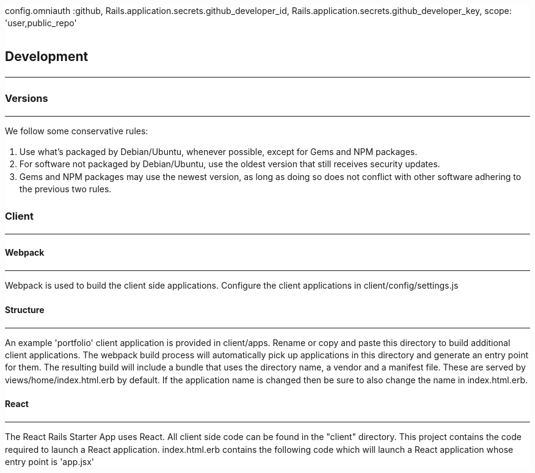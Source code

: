 config.omniauth :github, Rails.application.secrets.github_developer_id, Rails.application.secrets.github_developer_key, scope: 'user,public_repo'

## Development

---

### Versions

---

We follow some conservative rules:

1. Use what’s packaged by Debian/Ubuntu, whenever possible, except for Gems and NPM packages.
2. For software not packaged by Debian/Ubuntu, use the oldest version that still receives security updates.
3. Gems and NPM packages may use the newest version, as long as doing so does
   not conflict with other software adhering to the previous two rules.

### Client

---

#### Webpack

---

Webpack is used to build the client side applications. Configure the client applications in client/config/settings.js

#### Structure

---

An example 'portfolio' client application is provided in client/apps. Rename or copy and paste this directory
to build additional client applications. The webpack build process will automatically pick up applications
in this directory and generate an entry point for them. The resulting build will include a bundle that uses the
directory name, a vendor and a manifest file. These are served by views/home/index.html.erb by default. If the
application name is changed then be sure to also change the name in index.html.erb.

#### React

---

The React Rails Starter App uses React. All client side code can be found in the "client" directory.
This project contains the code required to launch a React application. index.html.erb contains the following
code which will launch a React application whose entry point is 'app.jsx'
